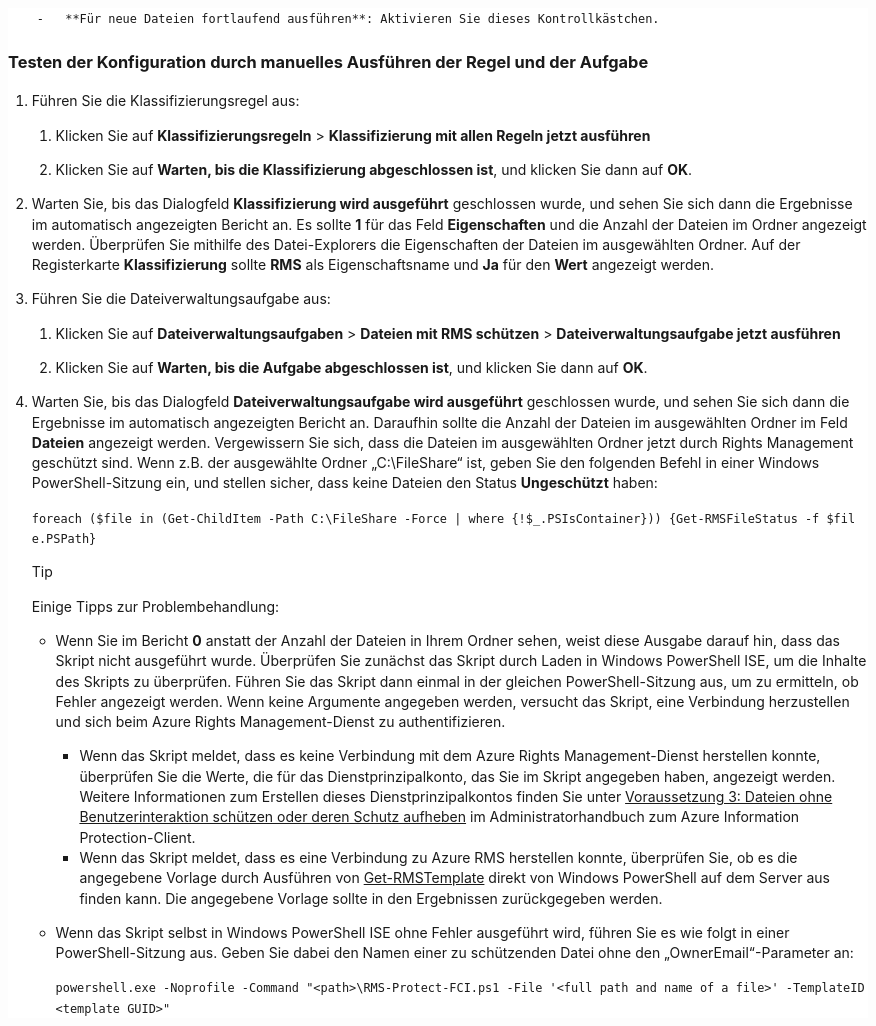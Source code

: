        -   **Für neue Dateien fortlaufend ausführen**: Aktivieren Sie dieses Kontrollkästchen.

### <a name="test-the-configuration-by-manually-running-the-rule-and-task"></a>Testen der Konfiguration durch manuelles Ausführen der Regel und der Aufgabe

1.  Führen Sie die Klassifizierungsregel aus:

    1.  Klicken Sie auf **Klassifizierungsregeln** &gt; **Klassifizierung mit allen Regeln jetzt ausführen**

    2.  Klicken Sie auf **Warten, bis die Klassifizierung abgeschlossen ist**, und klicken Sie dann auf **OK**.

2.  Warten Sie, bis das Dialogfeld **Klassifizierung wird ausgeführt** geschlossen wurde, und sehen Sie sich dann die Ergebnisse im automatisch angezeigten Bericht an. Es sollte **1** für das Feld **Eigenschaften** und die Anzahl der Dateien im Ordner angezeigt werden. Überprüfen Sie mithilfe des Datei-Explorers die Eigenschaften der Dateien im ausgewählten Ordner. Auf der Registerkarte **Klassifizierung** sollte **RMS** als Eigenschaftsname und **Ja** für den **Wert** angezeigt werden.

3.  Führen Sie die Dateiverwaltungsaufgabe aus:

    1.  Klicken Sie auf **Dateiverwaltungsaufgaben** &gt; **Dateien mit RMS schützen** &gt; **Dateiverwaltungsaufgabe jetzt ausführen**

    2.  Klicken Sie auf **Warten, bis die Aufgabe abgeschlossen ist**, und klicken Sie dann auf **OK**.

4.  Warten Sie, bis das Dialogfeld **Dateiverwaltungsaufgabe wird ausgeführt** geschlossen wurde, und sehen Sie sich dann die Ergebnisse im automatisch angezeigten Bericht an. Daraufhin sollte die Anzahl der Dateien im ausgewählten Ordner im Feld **Dateien** angezeigt werden. Vergewissern Sie sich, dass die Dateien im ausgewählten Ordner jetzt durch Rights Management geschützt sind. Wenn z.B. der ausgewählte Ordner „C:\FileShare“ ist, geben Sie den folgenden Befehl in einer Windows PowerShell-Sitzung ein, und stellen sicher, dass keine Dateien den Status **Ungeschützt** haben:

    ```
    foreach ($file in (Get-ChildItem -Path C:\FileShare -Force | where {!$_.PSIsContainer})) {Get-RMSFileStatus -f $file.PSPath}
    ```
    > [!TIP]
    > Einige Tipps zur Problembehandlung:
    > 
    > -   Wenn Sie im Bericht **0** anstatt der Anzahl der Dateien in Ihrem Ordner sehen, weist diese Ausgabe darauf hin, dass das Skript nicht ausgeführt wurde. Überprüfen Sie zunächst das Skript durch Laden in Windows PowerShell ISE, um die Inhalte des Skripts zu überprüfen. Führen Sie das Skript dann einmal in der gleichen PowerShell-Sitzung aus, um zu ermitteln, ob Fehler angezeigt werden. Wenn keine Argumente angegeben werden, versucht das Skript, eine Verbindung herzustellen und sich beim Azure Rights Management-Dienst zu authentifizieren.
    > 
    >     -   Wenn das Skript meldet, dass es keine Verbindung mit dem Azure Rights Management-Dienst herstellen konnte, überprüfen Sie die Werte, die für das Dienstprinzipalkonto, das Sie im Skript angegeben haben, angezeigt werden. Weitere Informationen zum Erstellen dieses Dienstprinzipalkontos finden Sie unter [Voraussetzung 3: Dateien ohne Benutzerinteraktion schützen oder deren Schutz aufheben](client-admin-guide-powershell.md#prerequisite-3-to-protect-or-unprotect-files-without-user-interaction) im Administratorhandbuch zum Azure Information Protection-Client.
    >     -   Wenn das Skript meldet, dass es eine Verbindung zu Azure RMS herstellen konnte, überprüfen Sie, ob es die angegebene Vorlage durch Ausführen von [Get-RMSTemplate](/powershell/azureinformationprotection/vlatest/get-rmstemplate) direkt von Windows PowerShell auf dem Server aus finden kann. Die angegebene Vorlage sollte in den Ergebnissen zurückgegeben werden.
    > -   Wenn das Skript selbst in Windows PowerShell ISE ohne Fehler ausgeführt wird, führen Sie es wie folgt in einer PowerShell-Sitzung aus. Geben Sie dabei den Namen einer zu schützenden Datei ohne den „OwnerEmail“-Parameter an:
    > 
    >     ```
    >     powershell.exe -Noprofile -Command "<path>\RMS-Protect-FCI.ps1 -File '<full path and name of a file>' -TemplateID <template GUID>"
    >     ```